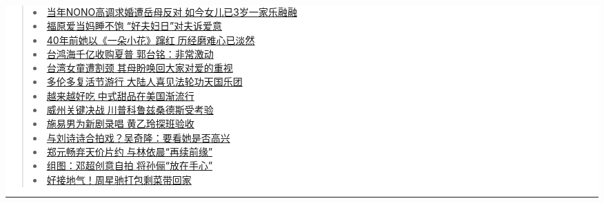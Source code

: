 > <li><a href="http://www.epochtimes.com/gb/17/11/22/n9880033.htm">当年NONO高调求婚遭岳母反对 如今女儿已3岁一家乐融融</a></li>
> <li><a href="http://www.epochtimes.com/gb/17/11/23/n9883728.htm">福原爱当妈睡不饱 “好夫妇日”对夫诉爱意</a></li>
> <li><a href="http://www.epochtimes.com/gb/17/11/21/n9873469.htm">40年前她以《一朵小花》蹿红 历经磨难心已淡然</a></li>
> <li><a href="http://www.epochtimes.com/gb/16/3/30/n7474421.htm">台鸿海千亿收购夏普 郭台铭：非常激动</a></li>
> <li><a href="http://www.epochtimes.com/gb/16/3/29/n7471189.htm">台湾女童遭割颈 其母盼唤回大家对爱的重视</a></li>
> <li><a href="http://www.epochtimes.com/gb/16/3/29/n7471178.htm">多伦多复活节游行 大陆人喜见法轮功天国乐团</a></li>
> <li><a href="http://www.epochtimes.com/gb/16/3/29/n7471148.htm">越来越好吃 中式甜品在美国渐流行</a></li>
> <li><a href="http://www.epochtimes.com/gb/16/3/29/n7471130.htm">威州关键决战 川普科鲁兹桑德斯受考验</a></li>
> <li><a href="http://www.epochtimes.com/gb/16/3/30/n7474261.htm">施易男为新剧录唱 黄乙玲探班验收</a></li>
> <li><a href="http://www.epochtimes.com/gb/16/3/29/n7468443.htm">与刘诗诗合拍戏？吴奇隆：要看她是否高兴</a></li>
> <li><a href="http://www.epochtimes.com/gb/16/3/29/n7468169.htm">郑元畅弃天价片约 与林依晨“再续前缘”</a></li>
> <li><a href="http://www.epochtimes.com/gb/16/3/29/n7468139.htm">组图：邓超创意自拍 将孙俪“放在手心”</a></li>
> <li><a href="http://www.epochtimes.com/gb/16/3/29/n7468110.htm">好接地气！周星驰打包剩菜带回家</a></li>
<hr>
